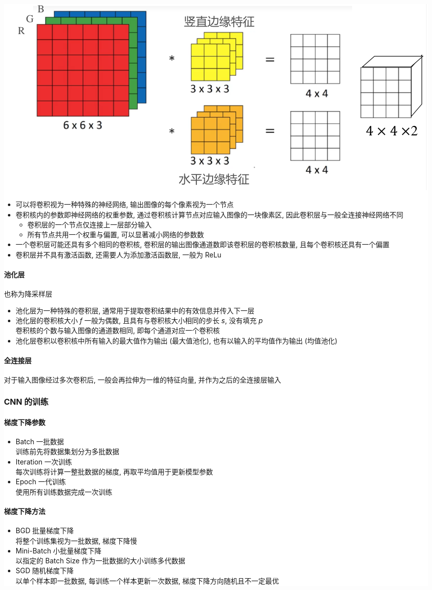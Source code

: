![](./src/connv_1.png)

* 可以将卷积视为一种特殊的神经网络, 输出图像的每个像素视为一个节点
* 卷积核内的参数即神经网络的权重参数, 通过卷积核计算节点对应输入图像的一块像素区, 因此卷积层与一般全连接神经网络不同
    * 卷积层的一个节点仅连接上一层部分输入
    * 所有节点共用一个权重与偏置, 可以显著减小网络的参数数
* 一个卷积层可能还具有多个相同的卷积核, 卷积层的输出图像通道数即该卷积层的卷积核数量, 且每个卷积核还具有一个偏置
* 卷积层并不具有激活函数, 还需要人为添加激活函数层, 一般为 ReLu

#### 池化层
也称为降采样层

* 池化层为一种特殊的卷积层, 通常用于提取卷积结果中的有效信息并传入下一层
* 池化层的卷积核大小 $f$ 一般为偶数, 且具有与卷积核大小相同的步长 $s$, 没有填充 $p$  
卷积核的个数与输入图像的通道数相同, 即每个通道对应一个卷积核
* 池化层卷积以卷积核中所有输入的最大值作为输出 (最大值池化), 也有以输入的平均值作为输出 (均值池化)

#### 全连接层
对于输入图像经过多次卷积后, 一般会再拉伸为一维的特征向量, 并作为之后的全连接层输入

### CNN 的训练
#### 梯度下降参数
* Batch 一批数据  
训练前先将数据集划分为多批数据
* Iteration 一次训练  
每次训练将计算一整批数据的梯度, 再取平均值用于更新模型参数
* Epoch 一代训练  
使用所有训练数据完成一次训练

#### 梯度下降方法
* BGD 批量梯度下降  
将整个训练集视为一批数据, 梯度下降慢
* Mini-Batch 小批量梯度下降  
以指定的 Batch Size 作为一批数据的大小训练多代数据
* SGD 随机梯度下降  
以单个样本即一批数据, 每训练一个样本更新一次数据, 梯度下降方向随机且不一定最优
